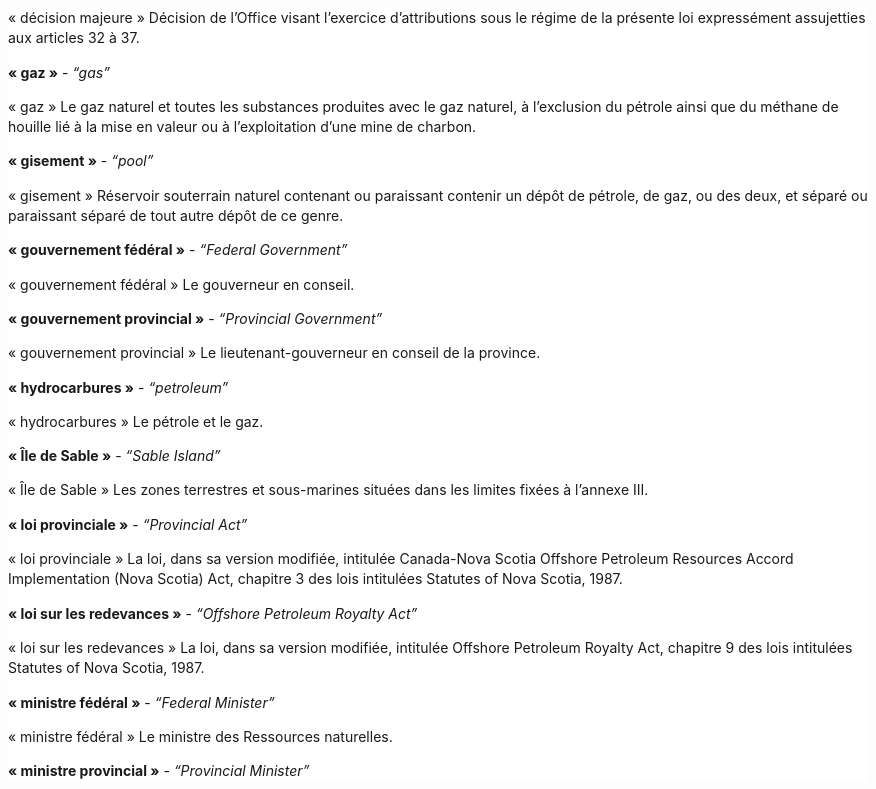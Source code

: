     

« décision majeure » Décision de l’Office visant l’exercice d’attributions sous le régime de la présente loi expressément assujetties aux articles 32 à 37.

**« gaz »** - _“gas”_

    

« gaz » Le gaz naturel et toutes les substances produites avec le gaz naturel, à l’exclusion du pétrole ainsi que du méthane de houille lié à la mise en valeur ou à l’exploitation d’une mine de charbon.

**« gisement »** - _“pool”_

    

« gisement » Réservoir souterrain naturel contenant ou paraissant contenir un dépôt de pétrole, de gaz, ou des deux, et séparé ou paraissant séparé de tout autre dépôt de ce genre.

**« gouvernement fédéral »** - _“Federal Government”_

    

« gouvernement fédéral » Le gouverneur en conseil.

**« gouvernement provincial »** - _“Provincial Government”_

    

« gouvernement provincial » Le lieutenant-gouverneur en conseil de la province.

**« hydrocarbures »** - _“petroleum”_

    

« hydrocarbures » Le pétrole et le gaz.

**« Île de Sable »** - _“Sable Island”_

    

« Île de Sable » Les zones terrestres et sous-marines situées dans les limites fixées à l’annexe III.

**« loi provinciale »** - _“Provincial Act”_

    

« loi provinciale » La loi, dans sa version modifiée, intitulée Canada-Nova Scotia Offshore Petroleum Resources Accord Implementation (Nova Scotia) Act, chapitre 3 des lois intitulées Statutes of Nova Scotia, 1987.

**« loi sur les redevances »** - _“Offshore Petroleum Royalty Act”_

    

« loi sur les redevances » La loi, dans sa version modifiée, intitulée Offshore Petroleum Royalty Act, chapitre 9 des lois intitulées Statutes of Nova Scotia, 1987.

**« ministre fédéral »** - _“Federal Minister”_

    

« ministre fédéral » Le ministre des Ressources naturelles.

**« ministre provincial »** - _“Provincial Minister”_

    
